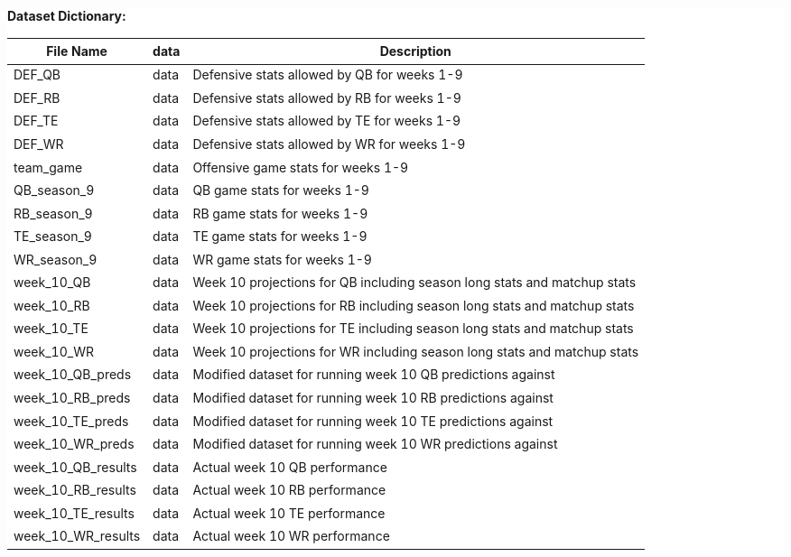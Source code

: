 
**Dataset Dictionary:**

|File Name|data|Description|
|---|---|---|
|DEF_QB|data|Defensive stats allowed by QB for weeks 1-9|
|DEF_RB|data|Defensive stats allowed by RB for weeks 1-9|
|DEF_TE|data|Defensive stats allowed by TE for weeks 1-9|
|DEF_WR|data|Defensive stats allowed by WR for weeks 1-9|
|team_game|data|Offensive game stats for weeks 1-9|
|QB_season_9|data|QB game stats for weeks 1-9|
|RB_season_9|data|RB game stats for weeks 1-9|
|TE_season_9|data|TE game stats for weeks 1-9|
|WR_season_9|data|WR game stats for weeks 1-9|
|week_10_QB|data|Week 10 projections for QB including season long stats and matchup stats|
|week_10_RB|data|Week 10 projections for RB including season long stats and matchup stats|
|week_10_TE|data|Week 10 projections for TE including season long stats and matchup stats|
|week_10_WR|data|Week 10 projections for WR including season long stats and matchup stats|
|week_10_QB_preds|data|Modified dataset for running week 10 QB predictions against|
|week_10_RB_preds|data|Modified dataset for running week 10 RB predictions against|
|week_10_TE_preds|data|Modified dataset for running week 10 TE predictions against|
|week_10_WR_preds|data|Modified dataset for running week 10 WR predictions against|
|week_10_QB_results|data|Actual week 10 QB performance|
|week_10_RB_results|data|Actual week 10 RB performance|
|week_10_TE_results|data|Actual week 10 TE performance|
|week_10_WR_results|data|Actual week 10 WR performance|
